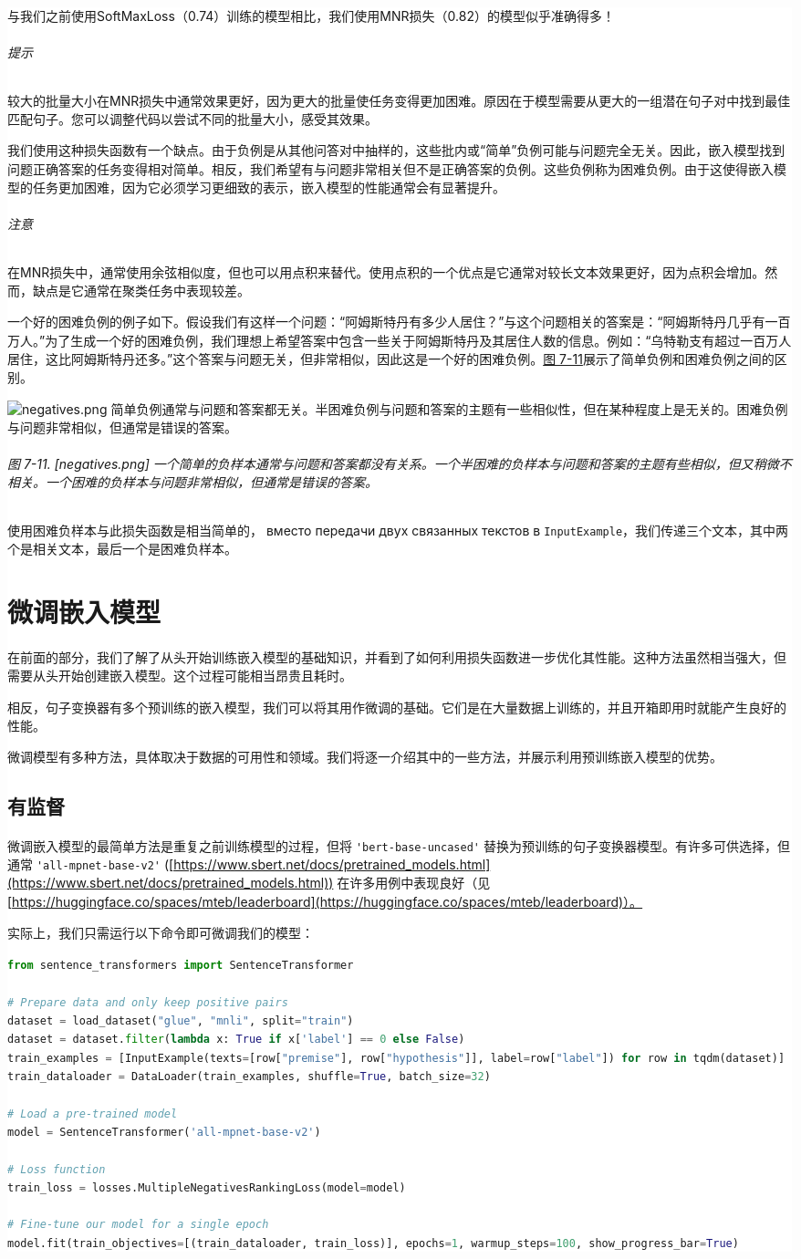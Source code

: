 与我们之前使用SoftMaxLoss（0.74）训练的模型相比，我们使用MNR损失（0.82）的模型似乎准确得多！

###### 提示

较大的批量大小在MNR损失中通常效果更好，因为更大的批量使任务变得更加困难。原因在于模型需要从更大的一组潜在句子对中找到最佳匹配句子。您可以调整代码以尝试不同的批量大小，感受其效果。

我们使用这种损失函数有一个缺点。由于负例是从其他问答对中抽样的，这些批内或“简单”负例可能与问题完全无关。因此，嵌入模型找到问题正确答案的任务变得相对简单。相反，我们希望有与问题非常相关但不是正确答案的负例。这些负例称为困难负例。由于这使得嵌入模型的任务更加困难，因为它必须学习更细致的表示，嵌入模型的性能通常会有显著提升。

###### 注意

在MNR损失中，通常使用余弦相似度，但也可以用点积来替代。使用点积的一个优点是它通常对较长文本效果更好，因为点积会增加。然而，缺点是它通常在聚类任务中表现较差。

一个好的困难负例的例子如下。假设我们有这样一个问题：“阿姆斯特丹有多少人居住？”与这个问题相关的答案是：“阿姆斯特丹几乎有一百万人。”为了生成一个好的困难负例，我们理想上希望答案中包含一些关于阿姆斯特丹及其居住人数的信息。例如：“乌特勒支有超过一百万人居住，这比阿姆斯特丹还多。”这个答案与问题无关，但非常相似，因此这是一个好的困难负例。[图 7-11](#fig_11__negatives_png_an_easy_negative_is_typically_unre)展示了简单负例和困难负例之间的区别。

![ negatives.png  简单负例通常与问题和答案都无关。半困难负例与问题和答案的主题有一些相似性，但在某种程度上是无关的。困难负例与问题非常相似，但通常是错误的答案。](assets/creating_text_embedding_models_249519_11.png)

###### 图 7-11\. [negatives.png] 一个简单的负样本通常与问题和答案都没有关系。一个半困难的负样本与问题和答案的主题有些相似，但又稍微不相关。一个困难的负样本与问题非常相似，但通常是错误的答案。

使用困难负样本与此损失函数是相当简单的， вместо передачи двух связанных текстов в `InputExample`，我们传递三个文本，其中两个是相关文本，最后一个是困难负样本。

# 微调嵌入模型

在前面的部分，我们了解了从头开始训练嵌入模型的基础知识，并看到了如何利用损失函数进一步优化其性能。这种方法虽然相当强大，但需要从头开始创建嵌入模型。这个过程可能相当昂贵且耗时。

相反，句子变换器有多个预训练的嵌入模型，我们可以将其用作微调的基础。它们是在大量数据上训练的，并且开箱即用时就能产生良好的性能。

微调模型有多种方法，具体取决于数据的可用性和领域。我们将逐一介绍其中的一些方法，并展示利用预训练嵌入模型的优势。

## 有监督

微调嵌入模型的最简单方法是重复之前训练模型的过程，但将 `'bert-base-uncased'` 替换为预训练的句子变换器模型。有许多可供选择，但通常 `'all-mpnet-base-v2'` ([https://www.sbert.net/docs/pretrained_models.html](https://www.sbert.net/docs/pretrained_models.html)) 在许多用例中表现良好（见 [https://huggingface.co/spaces/mteb/leaderboard](https://huggingface.co/spaces/mteb/leaderboard)）。

实际上，我们只需运行以下命令即可微调我们的模型：

```py
from sentence_transformers import SentenceTransformer

# Prepare data and only keep positive pairs
dataset = load_dataset("glue", "mnli", split="train")
dataset = dataset.filter(lambda x: True if x['label'] == 0 else False)
train_examples = [InputExample(texts=[row["premise"], row["hypothesis"]], label=row["label"]) for row in tqdm(dataset)]
train_dataloader = DataLoader(train_examples, shuffle=True, batch_size=32)

# Load a pre-trained model
model = SentenceTransformer('all-mpnet-base-v2')

# Loss function
train_loss = losses.MultipleNegativesRankingLoss(model=model)

# Fine-tune our model for a single epoch
model.fit(train_objectives=[(train_dataloader, train_loss)], epochs=1, warmup_steps=100, show_progress_bar=True)
```
